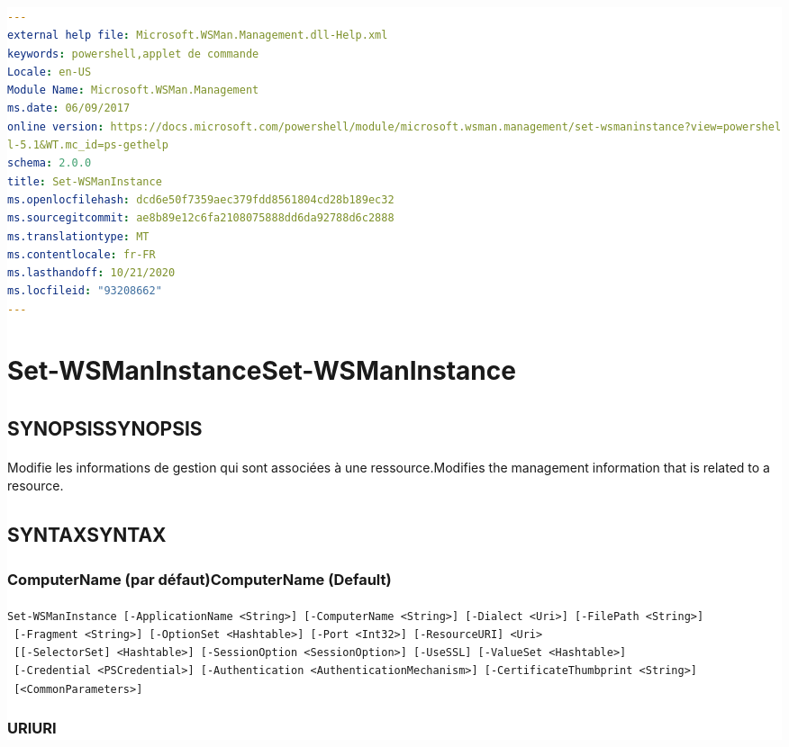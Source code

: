 ```yaml
---
external help file: Microsoft.WSMan.Management.dll-Help.xml
keywords: powershell,applet de commande
Locale: en-US
Module Name: Microsoft.WSMan.Management
ms.date: 06/09/2017
online version: https://docs.microsoft.com/powershell/module/microsoft.wsman.management/set-wsmaninstance?view=powershell-5.1&WT.mc_id=ps-gethelp
schema: 2.0.0
title: Set-WSManInstance
ms.openlocfilehash: dcd6e50f7359aec379fdd8561804cd28b189ec32
ms.sourcegitcommit: ae8b89e12c6fa2108075888dd6da92788d6c2888
ms.translationtype: MT
ms.contentlocale: fr-FR
ms.lasthandoff: 10/21/2020
ms.locfileid: "93208662"
---
```

# <span data-ttu-id="51b9f-103">Set-WSManInstance</span><span class="sxs-lookup"><span data-stu-id="51b9f-103">Set-WSManInstance</span></span>

## <span data-ttu-id="51b9f-104">SYNOPSIS</span><span class="sxs-lookup"><span data-stu-id="51b9f-104">SYNOPSIS</span></span>
<span data-ttu-id="51b9f-105">Modifie les informations de gestion qui sont associées à une ressource.</span><span class="sxs-lookup"><span data-stu-id="51b9f-105">Modifies the management information that is related to a resource.</span></span>

## <span data-ttu-id="51b9f-106">SYNTAX</span><span class="sxs-lookup"><span data-stu-id="51b9f-106">SYNTAX</span></span>

### <span data-ttu-id="51b9f-107">ComputerName (par défaut)</span><span class="sxs-lookup"><span data-stu-id="51b9f-107">ComputerName (Default)</span></span>

```
Set-WSManInstance [-ApplicationName <String>] [-ComputerName <String>] [-Dialect <Uri>] [-FilePath <String>]
 [-Fragment <String>] [-OptionSet <Hashtable>] [-Port <Int32>] [-ResourceURI] <Uri>
 [[-SelectorSet] <Hashtable>] [-SessionOption <SessionOption>] [-UseSSL] [-ValueSet <Hashtable>]
 [-Credential <PSCredential>] [-Authentication <AuthenticationMechanism>] [-CertificateThumbprint <String>]
 [<CommonParameters>]
```

### <span data-ttu-id="51b9f-108">URI</span><span class="sxs-lookup"><span data-stu-id="51b9f-108">URI</span></span>
